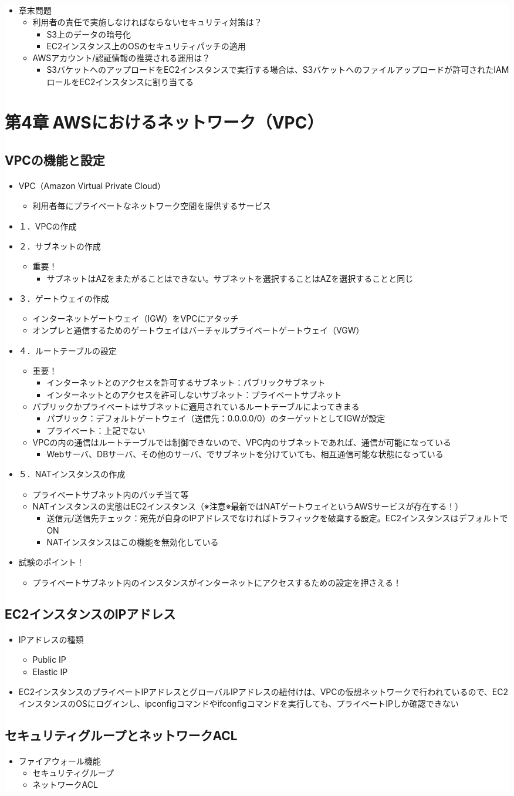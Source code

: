 - 章末問題
    * 利用者の責任で実施しなければならないセキュリティ対策は？
        + S3上のデータの暗号化
        + EC2インスタンス上のOSのセキュリティパッチの適用
    * AWSアカウント/認証情報の推奨される運用は？
        + S3バケットへのアップロードをEC2インスタンスで実行する場合は、S3バケットへのファイルアップロードが許可されたIAMロールをEC2インスタンスに割り当てる

# 第4章 AWSにおけるネットワーク（VPC）

## VPCの機能と設定

- VPC（Amazon Virtual Private Cloud）
    * 利用者毎にプライベートなネットワーク空間を提供するサービス

- １．VPCの作成

- ２．サブネットの作成
    * 重要！
        + サブネットはAZをまたがることはできない。サブネットを選択することはAZを選択することと同じ

- ３．ゲートウェイの作成
    * インターネットゲートウェイ（IGW）をVPCにアタッチ
    * オンプレと通信するためのゲートウェイはバーチャルプライベートゲートウェイ（VGW）

- ４．ルートテーブルの設定
    * 重要！
        + インターネットとのアクセスを許可するサブネット：パブリックサブネット
        + インターネットとのアクセスを許可しないサブネット：プライベートサブネット
    * パブリックかプライベートはサブネットに適用されているルートテーブルによってきまる
        + パブリック：デフォルトゲートウェイ（送信先：0.0.0.0/0）のターゲットとしてIGWが設定
        + プライベート：上記でない
    * VPCの内の通信はルートテーブルでは制御できないので、VPC内のサブネットであれば、通信が可能になっている
        + Webサーバ、DBサーバ、その他のサーバ、でサブネットを分けていても、相互通信可能な状態になっている

- ５．NATインスタンスの作成
    * プライベートサブネット内のパッチ当て等
    * NATインスタンスの実態はEC2インスタンス（※注意※最新ではNATゲートウェイというAWSサービスが存在する！）
        + 送信元/送信先チェック：宛先が自身のIPアドレスでなければトラフィックを破棄する設定。EC2インスタンスはデフォルトでON
        + NATインスタンスはこの機能を無効化している

- 試験のポイント！
    * プライベートサブネット内のインスタンスがインターネットにアクセスするための設定を押さえる！


## EC2インスタンスのIPアドレス
- IPアドレスの種類
    * Public IP
    * Elastic IP

- EC2インスタンスのプライベートIPアドレスとグローバルIPアドレスの紐付けは、VPCの仮想ネットワークで行われているので、EC2インスタンスのOSにログインし、ipconfigコマンドやifconfigコマンドを実行しても、プライベートIPしか確認できない

## セキュリティグループとネットワークACL
- ファイアウォール機能
    - セキュリティグループ
    - ネットワークACL
